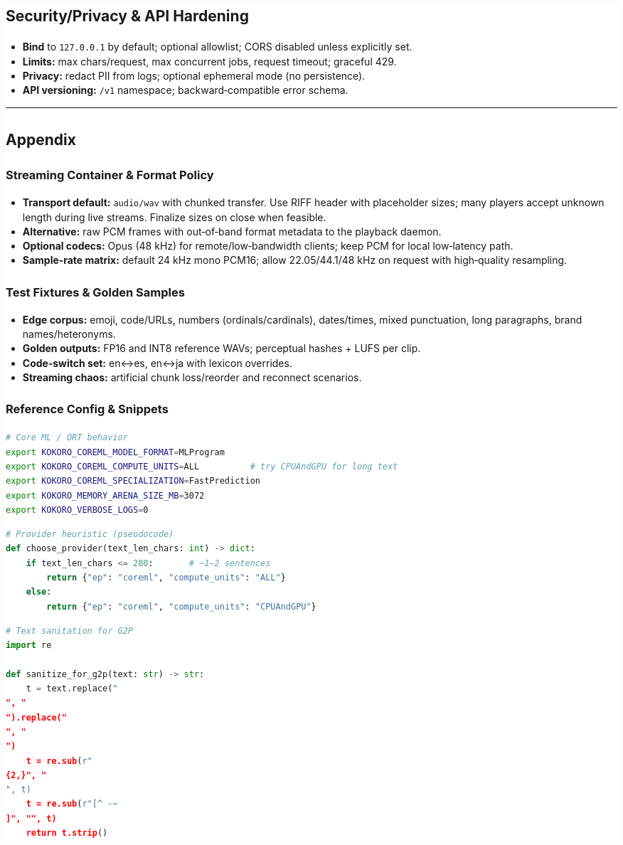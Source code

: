 ## Security/Privacy & API Hardening

* **Bind** to `127.0.0.1` by default; optional allowlist; CORS disabled unless explicitly set.
* **Limits:** max chars/request, max concurrent jobs, request timeout; graceful 429.
* **Privacy:** redact PII from logs; optional ephemeral mode (no persistence).
* **API versioning:** `/v1` namespace; backward‑compatible error schema.

---

## Appendix

### Streaming Container & Format Policy

* **Transport default:** `audio/wav` with chunked transfer. Use RIFF header with placeholder sizes; many players accept unknown length during live streams. Finalize sizes on close when feasible.
* **Alternative:** raw PCM frames with out‑of‑band format metadata to the playback daemon.
* **Optional codecs:** Opus (48 kHz) for remote/low‑bandwidth clients; keep PCM for local low‑latency path.
* **Sample‑rate matrix:** default 24 kHz mono PCM16; allow 22.05/44.1/48 kHz on request with high‑quality resampling.

### Test Fixtures & Golden Samples

* **Edge corpus:** emoji, code/URLs, numbers (ordinals/cardinals), dates/times, mixed punctuation, long paragraphs, brand names/heteronyms.
* **Golden outputs:** FP16 and INT8 reference WAVs; perceptual hashes + LUFS per clip.
* **Code‑switch set:** en↔es, en↔ja with lexicon overrides.
* **Streaming chaos:** artificial chunk loss/reorder and reconnect scenarios.

### Reference Config & Snippets

```bash
# Core ML / ORT behavior
export KOKORO_COREML_MODEL_FORMAT=MLProgram
export KOKORO_COREML_COMPUTE_UNITS=ALL          # try CPUAndGPU for long text
export KOKORO_COREML_SPECIALIZATION=FastPrediction
export KOKORO_MEMORY_ARENA_SIZE_MB=3072
export KOKORO_VERBOSE_LOGS=0
```

```python
# Provider heuristic (pseudocode)
def choose_provider(text_len_chars: int) -> dict:
    if text_len_chars <= 280:       # ~1–2 sentences
        return {"ep": "coreml", "compute_units": "ALL"}
    else:
        return {"ep": "coreml", "compute_units": "CPUAndGPU"}
```

```python
# Text sanitation for G2P
import re

def sanitize_for_g2p(text: str) -> str:
    t = text.replace("
", "
").replace("
", "
")
    t = re.sub(r"
{2,}", "
", t)
    t = re.sub(r"[^ -~
]", "", t)
    return t.strip()
```